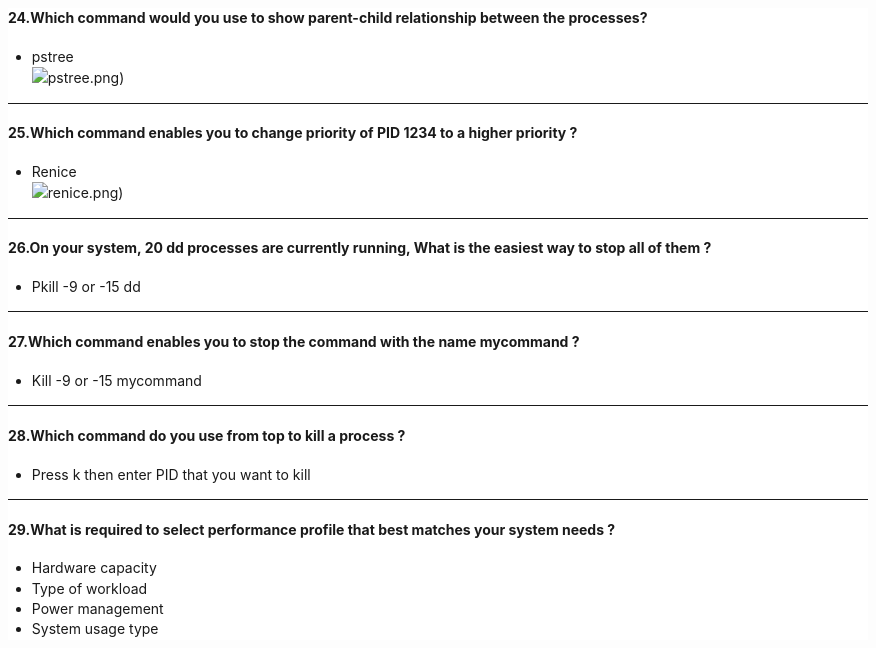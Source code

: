 

#### **24.Which command would you use to show parent-child relationship between the processes?**  
- pstree  
![](https://github.com/abdulrahman102/Sprints_tasks/blob/master/sprint_4/linux_8/imgs/34)pstree.png)  
------------


#### **25.Which command enables you to change priority of PID 1234 to a higher priority ?**  
- Renice  
![](https://github.com/abdulrahman102/Sprints_tasks/blob/master/sprint_4/linux_8/imgs/35)renice.png)  
------------



#### **26.On your system, 20 dd processes are currently running, What is the easiest way to stop all of them ?**  
- Pkill -9 or -15 dd  
  
------------


#### **27.Which command enables you to stop the command with the name mycommand ?**  
- Kill -9 or -15 mycommand  

------------


#### **28.Which command do you use from top to kill a process ?**  
- Press k then enter PID that you want to kill  

------------



#### **29.What is required to select performance profile that best matches your system needs ?**  
- Hardware capacity  
- Type of workload  
- Power management  
- System usage type  

  
